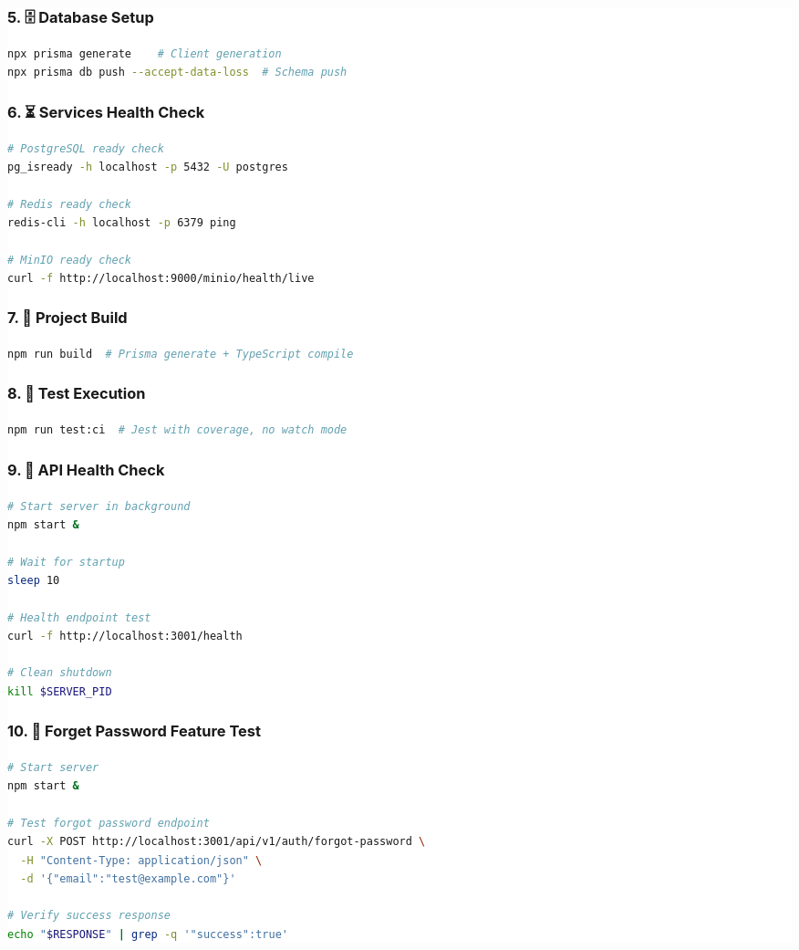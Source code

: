 ### 5. 🗄️ Database Setup
```bash
npx prisma generate    # Client generation
npx prisma db push --accept-data-loss  # Schema push
```

### 6. ⏳ Services Health Check
```bash
# PostgreSQL ready check
pg_isready -h localhost -p 5432 -U postgres

# Redis ready check  
redis-cli -h localhost -p 6379 ping

# MinIO ready check
curl -f http://localhost:9000/minio/health/live
```

### 7. 🔨 Project Build
```bash
npm run build  # Prisma generate + TypeScript compile
```

### 8. 🧪 Test Execution
```bash
npm run test:ci  # Jest with coverage, no watch mode
```

### 9. 🏥 API Health Check
```bash
# Start server in background
npm start &

# Wait for startup
sleep 10

# Health endpoint test
curl -f http://localhost:3001/health

# Clean shutdown
kill $SERVER_PID
```

### 10. 🔐 Forget Password Feature Test
```bash
# Start server
npm start &

# Test forgot password endpoint
curl -X POST http://localhost:3001/api/v1/auth/forgot-password \
  -H "Content-Type: application/json" \
  -d '{"email":"test@example.com"}'

# Verify success response
echo "$RESPONSE" | grep -q '"success":true'
```
